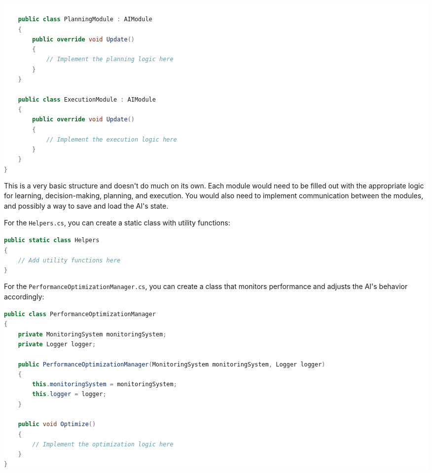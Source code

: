 ```csharp

    public class PlanningModule : AIModule
    {
        public override void Update()
        {
            // Implement the planning logic here
        }
    }

    public class ExecutionModule : AIModule
    {
        public override void Update()
        {
            // Implement the execution logic here
        }
    }
}
```

This is a very basic structure and doesn't do much on its own. Each module would need to be filled out with the appropriate logic for learning, decision-making, planning, and execution. You would also need to implement communication between the modules, and possibly a way to save and load the AI's state.

For the `Helpers.cs`, you can create a static class with utility functions:

```csharp
public static class Helpers
{
    // Add utility functions here
}
```

For the `PerformanceOptimizationManager.cs`, you can create a class that monitors performance and adjusts the AI's behavior accordingly:

```csharp
public class PerformanceOptimizationManager
{
    private MonitoringSystem monitoringSystem;
    private Logger logger;

    public PerformanceOptimizationManager(MonitoringSystem monitoringSystem, Logger logger)
    {
        this.monitoringSystem = monitoringSystem;
        this.logger = logger;
    }

    public void Optimize()
    {
        // Implement the optimization logic here
    }
}
```
